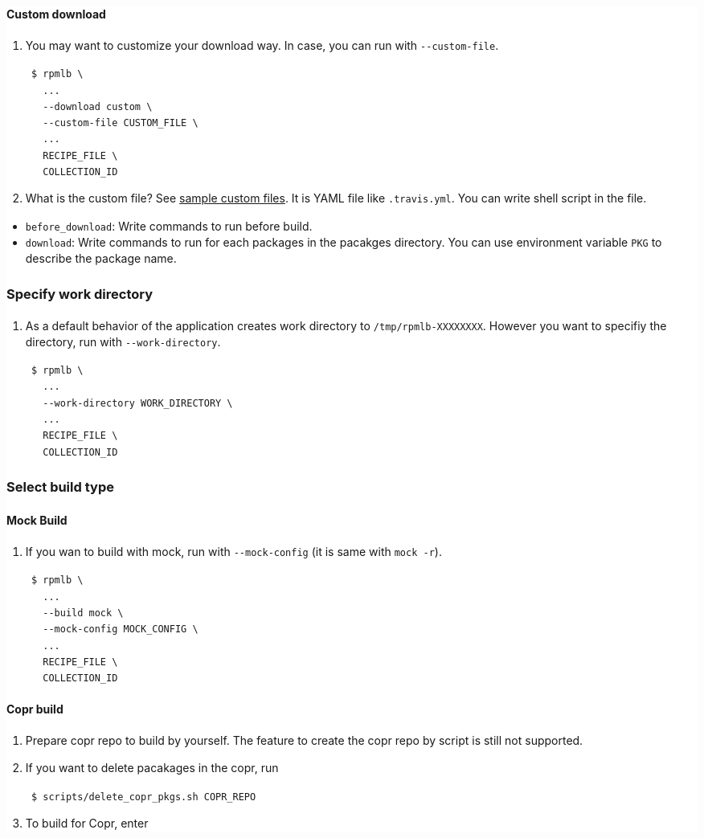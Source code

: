 #### Custom download

1. You may want to customize your download way. In case, you can run with `--custom-file`.

        $ rpmlb \
          ...
          --download custom \
          --custom-file CUSTOM_FILE \
          ...
          RECIPE_FILE \
          COLLECTION_ID

2. What is the custom file? See [sample custom files](../tests/fixtures/custom). It is YAML file like `.travis.yml`. You can write shell script in the file.

  * `before_download`: Write commands to run before build.
  * `download`: Write commands to run for each packages in the pacakges directory. You can use environment variable `PKG` to describe the package name.



### Specify work directory

1. As a default behavior of the application creates work directory to `/tmp/rpmlb-XXXXXXXX`. However you want to specifiy the directory, run with `--work-directory`.

        $ rpmlb \
          ...
          --work-directory WORK_DIRECTORY \
          ...
          RECIPE_FILE \
          COLLECTION_ID

### Select build type

#### Mock Build

1. If you wan to build with mock, run with `--mock-config` (it is same with `mock -r`).

        $ rpmlb \
          ...
          --build mock \
          --mock-config MOCK_CONFIG \
          ...
          RECIPE_FILE \
          COLLECTION_ID

#### Copr build

1. Prepare copr repo to build by yourself.
   The feature to create the copr repo by script is still not supported.

2. If you want to delete pacakages in the copr, run

        $ scripts/delete_copr_pkgs.sh COPR_REPO

3. To build for Copr, enter
